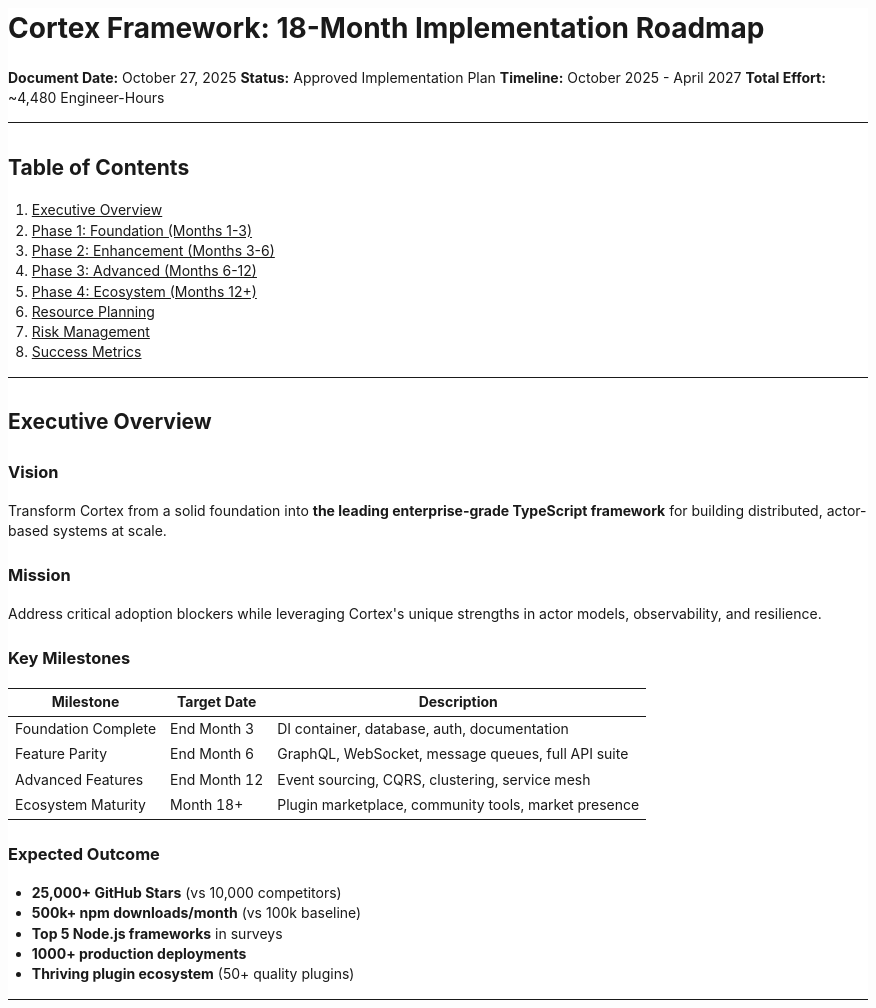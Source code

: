 # Cortex Framework: 18-Month Implementation Roadmap

**Document Date:** October 27, 2025
**Status:** Approved Implementation Plan
**Timeline:** October 2025 - April 2027
**Total Effort:** ~4,480 Engineer-Hours

---

## Table of Contents
1. [Executive Overview](#executive-overview)
2. [Phase 1: Foundation (Months 1-3)](#phase-1-foundation-months-1-3)
3. [Phase 2: Enhancement (Months 3-6)](#phase-2-enhancement-months-3-6)
4. [Phase 3: Advanced (Months 6-12)](#phase-3-advanced-months-6-12)
5. [Phase 4: Ecosystem (Months 12+)](#phase-4-ecosystem-months-12)
6. [Resource Planning](#resource-planning)
7. [Risk Management](#risk-management)
8. [Success Metrics](#success-metrics)

---

## Executive Overview

### Vision
Transform Cortex from a solid foundation into **the leading enterprise-grade TypeScript framework** for building distributed, actor-based systems at scale.

### Mission
Address critical adoption blockers while leveraging Cortex's unique strengths in actor models, observability, and resilience.

### Key Milestones
| Milestone | Target Date | Description |
|-----------|------------|------------|
| Foundation Complete | End Month 3 | DI container, database, auth, documentation |
| Feature Parity | End Month 6 | GraphQL, WebSocket, message queues, full API suite |
| Advanced Features | End Month 12 | Event sourcing, CQRS, clustering, service mesh |
| Ecosystem Maturity | Month 18+ | Plugin marketplace, community tools, market presence |

### Expected Outcome
- **25,000+ GitHub Stars** (vs 10,000 competitors)
- **500k+ npm downloads/month** (vs 100k baseline)
- **Top 5 Node.js frameworks** in surveys
- **1000+ production deployments**
- **Thriving plugin ecosystem** (50+ quality plugins)

---